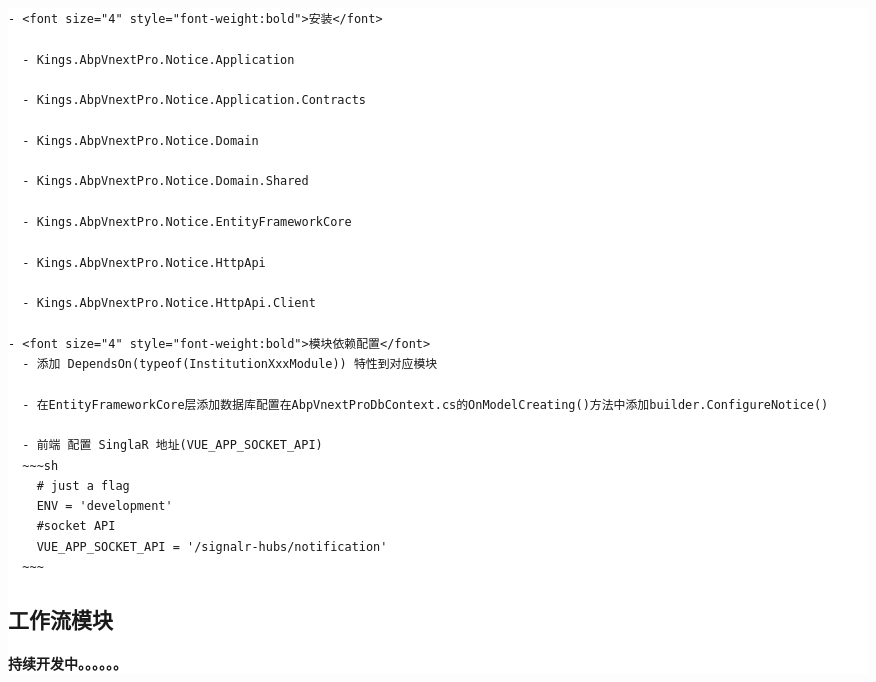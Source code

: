     - <font size="4" style="font-weight:bold">安装</font>

      - Kings.AbpVnextPro.Notice.Application
  
      - Kings.AbpVnextPro.Notice.Application.Contracts
 
      - Kings.AbpVnextPro.Notice.Domain
   
      - Kings.AbpVnextPro.Notice.Domain.Shared

      - Kings.AbpVnextPro.Notice.EntityFrameworkCore
 
      - Kings.AbpVnextPro.Notice.HttpApi

      - Kings.AbpVnextPro.Notice.HttpApi.Client
  
    - <font size="4" style="font-weight:bold">模块依赖配置</font>
      - 添加 DependsOn(typeof(InstitutionXxxModule)) 特性到对应模块
  
      - 在EntityFrameworkCore层添加数据库配置在AbpVnextProDbContext.cs的OnModelCreating()方法中添加builder.ConfigureNotice()

      - 前端 配置 SinglaR 地址(VUE_APP_SOCKET_API)
      ~~~sh
        # just a flag
        ENV = 'development'
        #socket API
        VUE_APP_SOCKET_API = '/signalr-hubs/notification'
      ~~~

## 工作流模块

**持续开发中。。。。。。**